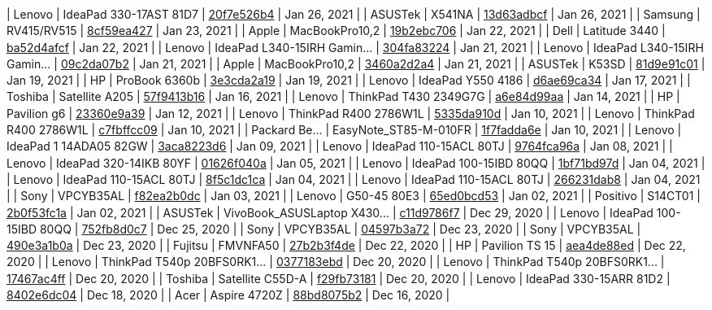 | Lenovo        | IdeaPad 330-17AST 81D7      | [20f7e526b4](https://linux-hardware.org/?probe=20f7e526b4) | Jan 26, 2021 |
| ASUSTek       | X541NA                      | [13d63adbcf](https://linux-hardware.org/?probe=13d63adbcf) | Jan 26, 2021 |
| Samsung       | RV415/RV515                 | [8cf59ea427](https://linux-hardware.org/?probe=8cf59ea427) | Jan 23, 2021 |
| Apple         | MacBookPro10,2              | [19b2ebc706](https://linux-hardware.org/?probe=19b2ebc706) | Jan 22, 2021 |
| Dell          | Latitude 3440               | [ba52d4afcf](https://linux-hardware.org/?probe=ba52d4afcf) | Jan 22, 2021 |
| Lenovo        | IdeaPad L340-15IRH Gamin... | [304fa83224](https://linux-hardware.org/?probe=304fa83224) | Jan 21, 2021 |
| Lenovo        | IdeaPad L340-15IRH Gamin... | [09c2da07b2](https://linux-hardware.org/?probe=09c2da07b2) | Jan 21, 2021 |
| Apple         | MacBookPro10,2              | [3460a2d2a4](https://linux-hardware.org/?probe=3460a2d2a4) | Jan 21, 2021 |
| ASUSTek       | K53SD                       | [81d9e91c01](https://linux-hardware.org/?probe=81d9e91c01) | Jan 19, 2021 |
| HP            | ProBook 6360b               | [3e3cda2a19](https://linux-hardware.org/?probe=3e3cda2a19) | Jan 19, 2021 |
| Lenovo        | IdeaPad Y550 4186           | [d6ae69ca34](https://linux-hardware.org/?probe=d6ae69ca34) | Jan 17, 2021 |
| Toshiba       | Satellite A205              | [57f9413b16](https://linux-hardware.org/?probe=57f9413b16) | Jan 16, 2021 |
| Lenovo        | ThinkPad T430 2349G7G       | [a6e84d99aa](https://linux-hardware.org/?probe=a6e84d99aa) | Jan 14, 2021 |
| HP            | Pavilion g6                 | [23360e9a39](https://linux-hardware.org/?probe=23360e9a39) | Jan 12, 2021 |
| Lenovo        | ThinkPad R400 2786W1L       | [5335da910d](https://linux-hardware.org/?probe=5335da910d) | Jan 10, 2021 |
| Lenovo        | ThinkPad R400 2786W1L       | [c7fbffcc09](https://linux-hardware.org/?probe=c7fbffcc09) | Jan 10, 2021 |
| Packard Be... | EasyNote_ST85-M-010FR       | [1f7fadda6e](https://linux-hardware.org/?probe=1f7fadda6e) | Jan 10, 2021 |
| Lenovo        | IdeaPad 1 14ADA05 82GW      | [3aca8223d6](https://linux-hardware.org/?probe=3aca8223d6) | Jan 09, 2021 |
| Lenovo        | IdeaPad 110-15ACL 80TJ      | [9764fca96a](https://linux-hardware.org/?probe=9764fca96a) | Jan 08, 2021 |
| Lenovo        | IdeaPad 320-14IKB 80YF      | [01626f040a](https://linux-hardware.org/?probe=01626f040a) | Jan 05, 2021 |
| Lenovo        | IdeaPad 100-15IBD 80QQ      | [1bf71bd97d](https://linux-hardware.org/?probe=1bf71bd97d) | Jan 04, 2021 |
| Lenovo        | IdeaPad 110-15ACL 80TJ      | [8f5c1dc1ca](https://linux-hardware.org/?probe=8f5c1dc1ca) | Jan 04, 2021 |
| Lenovo        | IdeaPad 110-15ACL 80TJ      | [266231dab8](https://linux-hardware.org/?probe=266231dab8) | Jan 04, 2021 |
| Sony          | VPCYB35AL                   | [f82ea2b0dc](https://linux-hardware.org/?probe=f82ea2b0dc) | Jan 03, 2021 |
| Lenovo        | G50-45 80E3                 | [65ed0bcd53](https://linux-hardware.org/?probe=65ed0bcd53) | Jan 02, 2021 |
| Positivo      | S14CT01                     | [2b0f53fc1a](https://linux-hardware.org/?probe=2b0f53fc1a) | Jan 02, 2021 |
| ASUSTek       | VivoBook_ASUSLaptop X430... | [c11d9786f7](https://linux-hardware.org/?probe=c11d9786f7) | Dec 29, 2020 |
| Lenovo        | IdeaPad 100-15IBD 80QQ      | [752fb8d0c7](https://linux-hardware.org/?probe=752fb8d0c7) | Dec 25, 2020 |
| Sony          | VPCYB35AL                   | [04597b3a72](https://linux-hardware.org/?probe=04597b3a72) | Dec 23, 2020 |
| Sony          | VPCYB35AL                   | [490e3a1b0a](https://linux-hardware.org/?probe=490e3a1b0a) | Dec 23, 2020 |
| Fujitsu       | FMVNFA50                    | [27b2b3f4de](https://linux-hardware.org/?probe=27b2b3f4de) | Dec 22, 2020 |
| HP            | Pavilion TS 15              | [aea4de88ed](https://linux-hardware.org/?probe=aea4de88ed) | Dec 22, 2020 |
| Lenovo        | ThinkPad T540p 20BFS0RK1... | [0377183ebd](https://linux-hardware.org/?probe=0377183ebd) | Dec 20, 2020 |
| Lenovo        | ThinkPad T540p 20BFS0RK1... | [17467ac4ff](https://linux-hardware.org/?probe=17467ac4ff) | Dec 20, 2020 |
| Toshiba       | Satellite C55D-A            | [f29fb73181](https://linux-hardware.org/?probe=f29fb73181) | Dec 20, 2020 |
| Lenovo        | IdeaPad 330-15ARR 81D2      | [8402e6dc04](https://linux-hardware.org/?probe=8402e6dc04) | Dec 18, 2020 |
| Acer          | Aspire 4720Z                | [88bd8075b2](https://linux-hardware.org/?probe=88bd8075b2) | Dec 16, 2020 |